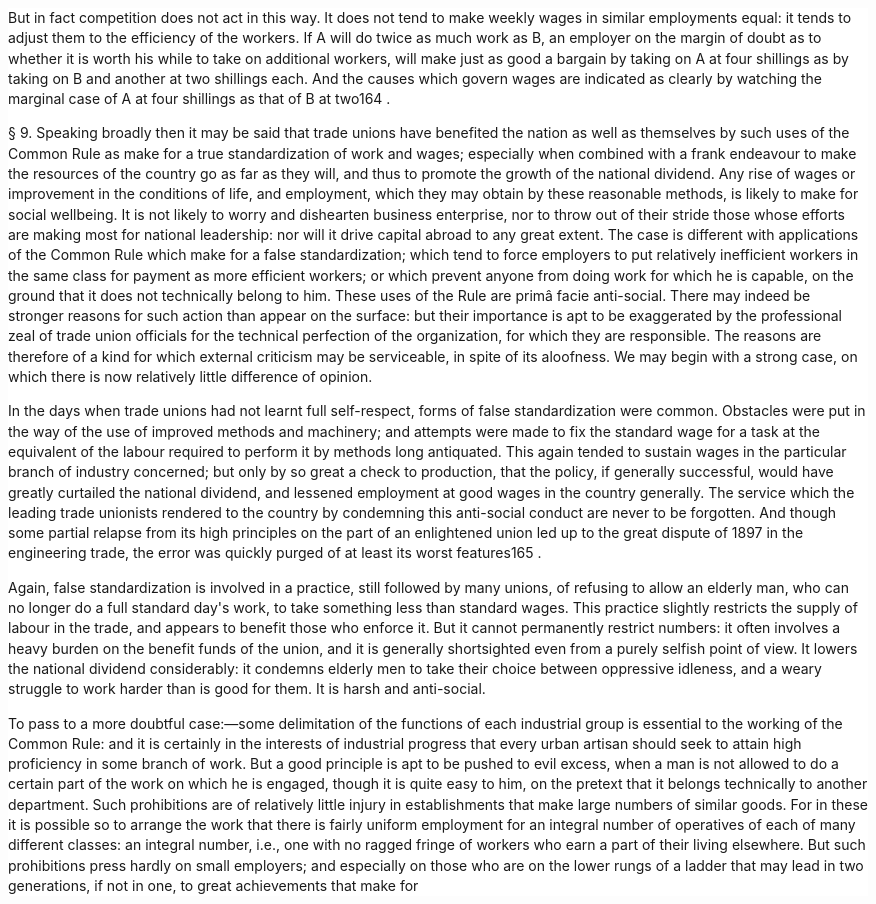 But in fact competition does not act in this way. It does not tend to make weekly
wages in similar employments equal: it tends to adjust them to the efficiency of the
workers. If A will do twice as much work as B, an employer on the margin of doubt as
to whether it is worth his while to take on additional workers, will make just as good a
bargain by taking on A at four shillings as by taking on B and another at two shillings
each. And the causes which govern wages are indicated as clearly by watching the
marginal case of A at four shillings as that of B at two164 .

§ 9. Speaking broadly then it may be said that trade unions have benefited the nation
as well as themselves by such uses of the Common Rule as make for a true
standardization of work and wages; especially when combined with a frank endeavour
to make the resources of the country go as far as they will, and thus to promote the
growth of the national dividend. Any rise of wages or improvement in the conditions
of life, and employment, which they may obtain by these reasonable methods, is
likely to make for social wellbeing. It is not likely to worry and dishearten business
enterprise, nor to throw out of their stride those whose efforts are making most for
national leadership: nor will it drive capital abroad to any great extent.
The case is different with applications of the Common Rule which make for a false
standardization; which tend to force employers to put relatively inefficient workers in
the same class for payment as more efficient workers; or which prevent anyone from
doing work for which he is capable, on the ground that it does not technically belong
to him. These uses of the Rule are primâ facie anti-social. There may indeed be
stronger reasons for such action than appear on the surface: but their importance is apt
to be exaggerated by the professional zeal of trade union officials for the technical
perfection of the organization, for which they are responsible. The reasons are
therefore of a kind for which external criticism may be serviceable, in spite of its aloofness. We may begin with a strong case, on which there is now relatively little
difference of opinion.

In the days when trade unions had not learnt full self-respect, forms of false
standardization were common. Obstacles were put in the way of the use of improved
methods and machinery; and attempts were made to fix the standard wage for a task at
the equivalent of the labour required to perform it by methods long antiquated. This
again tended to sustain wages in the particular branch of industry concerned; but only
by so great a check to production, that the policy, if generally successful, would have
greatly curtailed the national dividend, and lessened employment at good wages in the
country generally. The service which the leading trade unionists rendered to the
country by condemning this anti-social conduct are never to be forgotten. And though
some partial relapse from its high principles on the part of an enlightened union led up
to the great dispute of 1897 in the engineering trade, the error was quickly purged of
at least its worst features165 .

Again, false standardization is involved in a practice, still followed by many unions,
of refusing to allow an elderly man, who can no longer do a full standard day's work,
to take something less than standard wages. This practice slightly restricts the supply
of labour in the trade, and appears to benefit those who enforce it. But it cannot
permanently restrict numbers: it often involves a heavy burden on the benefit funds of
the union, and it is generally shortsighted even from a purely selfish point of view. It
lowers the national dividend considerably: it condemns elderly men to take their
choice between oppressive idleness, and a weary struggle to work harder than is good
for them. It is harsh and anti-social.

To pass to a more doubtful case:—some delimitation of the functions of each
industrial group is essential to the working of the Common Rule: and it is certainly in
the interests of industrial progress that every urban artisan should seek to attain high
proficiency in some branch of work. But a good principle is apt to be pushed to evil
excess, when a man is not allowed to do a certain part of the work on which he is
engaged, though it is quite easy to him, on the pretext that it belongs technically to
another department. Such prohibitions are of relatively little injury in establishments
that make large numbers of similar goods. For in these it is possible so to arrange the
work that there is fairly uniform employment for an integral number of operatives of
each of many different classes: an integral number, i.e., one with no ragged fringe of
workers who earn a part of their living elsewhere. But such prohibitions press hardly
on small employers; and especially on those who are on the lower rungs of a ladder
that may lead in two generations, if not in one, to great achievements that make for